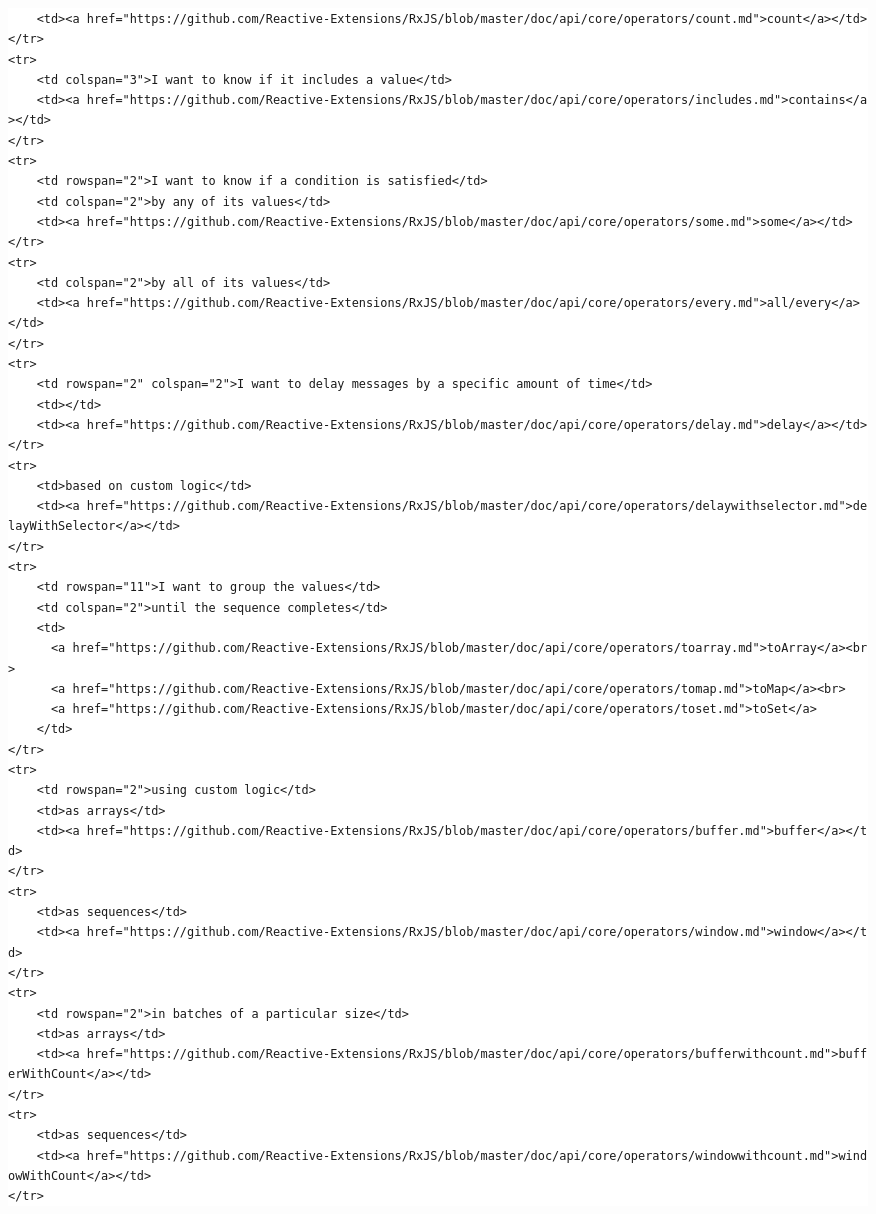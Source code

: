         <td><a href="https://github.com/Reactive-Extensions/RxJS/blob/master/doc/api/core/operators/count.md">count</a></td>
    </tr>
    <tr>
        <td colspan="3">I want to know if it includes a value</td>
        <td><a href="https://github.com/Reactive-Extensions/RxJS/blob/master/doc/api/core/operators/includes.md">contains</a></td>
    </tr>
    <tr>
        <td rowspan="2">I want to know if a condition is satisfied</td>
        <td colspan="2">by any of its values</td>
        <td><a href="https://github.com/Reactive-Extensions/RxJS/blob/master/doc/api/core/operators/some.md">some</a></td>
    </tr>
    <tr>
        <td colspan="2">by all of its values</td>
        <td><a href="https://github.com/Reactive-Extensions/RxJS/blob/master/doc/api/core/operators/every.md">all/every</a></td>
    </tr>
    <tr>
        <td rowspan="2" colspan="2">I want to delay messages by a specific amount of time</td>
        <td></td>
        <td><a href="https://github.com/Reactive-Extensions/RxJS/blob/master/doc/api/core/operators/delay.md">delay</a></td>
    </tr>
    <tr>
        <td>based on custom logic</td>
        <td><a href="https://github.com/Reactive-Extensions/RxJS/blob/master/doc/api/core/operators/delaywithselector.md">delayWithSelector</a></td>
    </tr>
    <tr>
        <td rowspan="11">I want to group the values</td>
        <td colspan="2">until the sequence completes</td>
        <td>
          <a href="https://github.com/Reactive-Extensions/RxJS/blob/master/doc/api/core/operators/toarray.md">toArray</a><br>
          <a href="https://github.com/Reactive-Extensions/RxJS/blob/master/doc/api/core/operators/tomap.md">toMap</a><br>
          <a href="https://github.com/Reactive-Extensions/RxJS/blob/master/doc/api/core/operators/toset.md">toSet</a>
        </td>
    </tr>
    <tr>
        <td rowspan="2">using custom logic</td>
        <td>as arrays</td>
        <td><a href="https://github.com/Reactive-Extensions/RxJS/blob/master/doc/api/core/operators/buffer.md">buffer</a></td>
    </tr>
    <tr>
        <td>as sequences</td>
        <td><a href="https://github.com/Reactive-Extensions/RxJS/blob/master/doc/api/core/operators/window.md">window</a></td>
    </tr>
    <tr>
        <td rowspan="2">in batches of a particular size</td>
        <td>as arrays</td>
        <td><a href="https://github.com/Reactive-Extensions/RxJS/blob/master/doc/api/core/operators/bufferwithcount.md">bufferWithCount</a></td>
    </tr>
    <tr>
        <td>as sequences</td>
        <td><a href="https://github.com/Reactive-Extensions/RxJS/blob/master/doc/api/core/operators/windowwithcount.md">windowWithCount</a></td>
    </tr>
